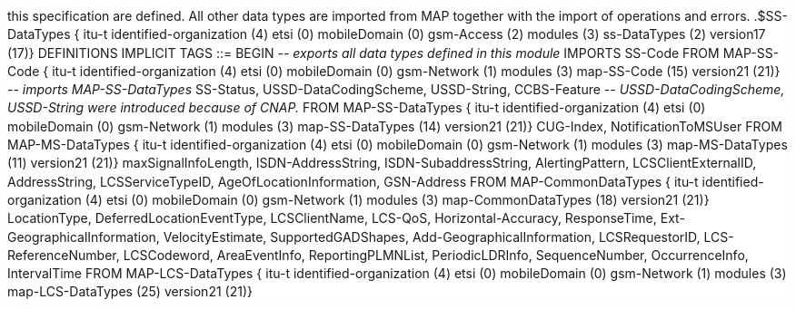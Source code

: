 this specification are defined. All other data types are imported from MAP
together with the import of operations and errors.
.\$SS-DataTypes {
itu-t identified-organization (4) etsi (0) mobileDomain (0) gsm-Access (2)
modules (3)
ss-DataTypes (2) version17 (17)}
DEFINITIONS
IMPLICIT TAGS ::=
BEGIN
_\-- exports all data types defined in this module_
IMPORTS
SS-Code
FROM MAP-SS-Code {
itu-t identified-organization (4) etsi (0) mobileDomain (0) gsm-Network (1)
modules (3)
map-SS-Code (15) version21 (21)}
_\-- imports MAP-SS-DataTypes_
SS-Status, USSD-DataCodingScheme, USSD-String, CCBS-Feature
_\-- USSD-DataCodingScheme, USSD-String were introduced because of CNAP._
FROM MAP-SS-DataTypes {
itu-t identified-organization (4) etsi (0) mobileDomain (0) gsm-Network (1)
modules (3)
map-SS-DataTypes (14) version21 (21)}
CUG-Index,
NotificationToMSUser
FROM MAP-MS-DataTypes {
itu-t identified-organization (4) etsi (0) mobileDomain (0) gsm-Network (1)
modules (3)
map-MS-DataTypes (11) version21 (21)}
maxSignalInfoLength,
ISDN-AddressString,
ISDN-SubaddressString,
AlertingPattern,
LCSClientExternalID,
AddressString,
LCSServiceTypeID,
AgeOfLocationInformation,
GSN-Address
FROM MAP-CommonDataTypes {
itu-t identified-organization (4) etsi (0) mobileDomain (0) gsm-Network (1)
modules (3)
map-CommonDataTypes (18) version21 (21)}
LocationType,
DeferredLocationEventType,
LCSClientName,
LCS-QoS,
Horizontal-Accuracy,
ResponseTime,
Ext-GeographicalInformation,
VelocityEstimate,
SupportedGADShapes,
Add-GeographicalInformation,
LCSRequestorID,
LCS-ReferenceNumber,
LCSCodeword,
AreaEventInfo,
ReportingPLMNList,
PeriodicLDRInfo,
SequenceNumber,
OccurrenceInfo,
IntervalTime
FROM MAP-LCS-DataTypes {
itu-t identified-organization (4) etsi (0) mobileDomain (0)
gsm-Network (1) modules (3) map-LCS-DataTypes (25) version21 (21)}